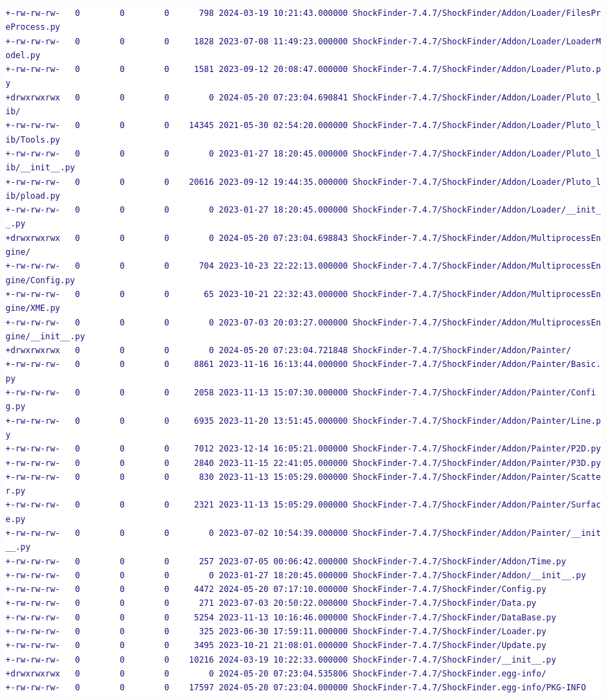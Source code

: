 ```diff
+-rw-rw-rw-   0        0        0      798 2024-03-19 10:21:43.000000 ShockFinder-7.4.7/ShockFinder/Addon/Loader/FilesPreProcess.py
+-rw-rw-rw-   0        0        0     1828 2023-07-08 11:49:23.000000 ShockFinder-7.4.7/ShockFinder/Addon/Loader/LoaderModel.py
+-rw-rw-rw-   0        0        0     1581 2023-09-12 20:08:47.000000 ShockFinder-7.4.7/ShockFinder/Addon/Loader/Pluto.py
+drwxrwxrwx   0        0        0        0 2024-05-20 07:23:04.690841 ShockFinder-7.4.7/ShockFinder/Addon/Loader/Pluto_lib/
+-rw-rw-rw-   0        0        0    14345 2021-05-30 02:54:20.000000 ShockFinder-7.4.7/ShockFinder/Addon/Loader/Pluto_lib/Tools.py
+-rw-rw-rw-   0        0        0        0 2023-01-27 18:20:45.000000 ShockFinder-7.4.7/ShockFinder/Addon/Loader/Pluto_lib/__init__.py
+-rw-rw-rw-   0        0        0    20616 2023-09-12 19:44:35.000000 ShockFinder-7.4.7/ShockFinder/Addon/Loader/Pluto_lib/pload.py
+-rw-rw-rw-   0        0        0        0 2023-01-27 18:20:45.000000 ShockFinder-7.4.7/ShockFinder/Addon/Loader/__init__.py
+drwxrwxrwx   0        0        0        0 2024-05-20 07:23:04.698843 ShockFinder-7.4.7/ShockFinder/Addon/MultiprocessEngine/
+-rw-rw-rw-   0        0        0      704 2023-10-23 22:22:13.000000 ShockFinder-7.4.7/ShockFinder/Addon/MultiprocessEngine/Config.py
+-rw-rw-rw-   0        0        0       65 2023-10-21 22:32:43.000000 ShockFinder-7.4.7/ShockFinder/Addon/MultiprocessEngine/XME.py
+-rw-rw-rw-   0        0        0        0 2023-07-03 20:03:27.000000 ShockFinder-7.4.7/ShockFinder/Addon/MultiprocessEngine/__init__.py
+drwxrwxrwx   0        0        0        0 2024-05-20 07:23:04.721848 ShockFinder-7.4.7/ShockFinder/Addon/Painter/
+-rw-rw-rw-   0        0        0     8861 2023-11-16 16:13:44.000000 ShockFinder-7.4.7/ShockFinder/Addon/Painter/Basic.py
+-rw-rw-rw-   0        0        0     2058 2023-11-13 15:07:30.000000 ShockFinder-7.4.7/ShockFinder/Addon/Painter/Config.py
+-rw-rw-rw-   0        0        0     6935 2023-11-20 13:51:45.000000 ShockFinder-7.4.7/ShockFinder/Addon/Painter/Line.py
+-rw-rw-rw-   0        0        0     7012 2023-12-14 16:05:21.000000 ShockFinder-7.4.7/ShockFinder/Addon/Painter/P2D.py
+-rw-rw-rw-   0        0        0     2840 2023-11-15 22:41:05.000000 ShockFinder-7.4.7/ShockFinder/Addon/Painter/P3D.py
+-rw-rw-rw-   0        0        0      830 2023-11-13 15:05:29.000000 ShockFinder-7.4.7/ShockFinder/Addon/Painter/Scatter.py
+-rw-rw-rw-   0        0        0     2321 2023-11-13 15:05:29.000000 ShockFinder-7.4.7/ShockFinder/Addon/Painter/Surface.py
+-rw-rw-rw-   0        0        0        0 2023-07-02 10:54:39.000000 ShockFinder-7.4.7/ShockFinder/Addon/Painter/__init__.py
+-rw-rw-rw-   0        0        0      257 2023-07-05 00:06:42.000000 ShockFinder-7.4.7/ShockFinder/Addon/Time.py
+-rw-rw-rw-   0        0        0        0 2023-01-27 18:20:45.000000 ShockFinder-7.4.7/ShockFinder/Addon/__init__.py
+-rw-rw-rw-   0        0        0     4472 2024-05-20 07:17:10.000000 ShockFinder-7.4.7/ShockFinder/Config.py
+-rw-rw-rw-   0        0        0      271 2023-07-03 20:50:22.000000 ShockFinder-7.4.7/ShockFinder/Data.py
+-rw-rw-rw-   0        0        0     5254 2023-11-13 10:16:46.000000 ShockFinder-7.4.7/ShockFinder/DataBase.py
+-rw-rw-rw-   0        0        0      325 2023-06-30 17:59:11.000000 ShockFinder-7.4.7/ShockFinder/Loader.py
+-rw-rw-rw-   0        0        0     3495 2023-10-21 21:08:01.000000 ShockFinder-7.4.7/ShockFinder/Update.py
+-rw-rw-rw-   0        0        0    10216 2024-03-19 10:22:33.000000 ShockFinder-7.4.7/ShockFinder/__init__.py
+drwxrwxrwx   0        0        0        0 2024-05-20 07:23:04.535806 ShockFinder-7.4.7/ShockFinder.egg-info/
+-rw-rw-rw-   0        0        0    17597 2024-05-20 07:23:04.000000 ShockFinder-7.4.7/ShockFinder.egg-info/PKG-INFO
```